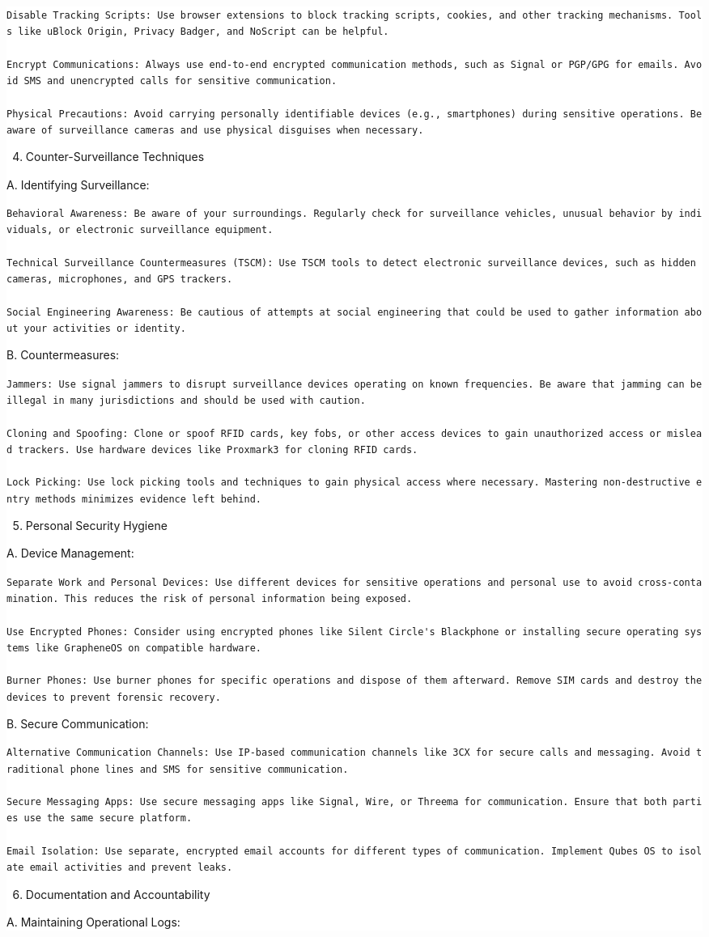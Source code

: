     Disable Tracking Scripts: Use browser extensions to block tracking scripts, cookies, and other tracking mechanisms. Tools like uBlock Origin, Privacy Badger, and NoScript can be helpful.

    Encrypt Communications: Always use end-to-end encrypted communication methods, such as Signal or PGP/GPG for emails. Avoid SMS and unencrypted calls for sensitive communication.

    Physical Precautions: Avoid carrying personally identifiable devices (e.g., smartphones) during sensitive operations. Be aware of surveillance cameras and use physical disguises when necessary.

4. Counter-Surveillance Techniques

A. Identifying Surveillance:

    Behavioral Awareness: Be aware of your surroundings. Regularly check for surveillance vehicles, unusual behavior by individuals, or electronic surveillance equipment.

    Technical Surveillance Countermeasures (TSCM): Use TSCM tools to detect electronic surveillance devices, such as hidden cameras, microphones, and GPS trackers.

    Social Engineering Awareness: Be cautious of attempts at social engineering that could be used to gather information about your activities or identity.

B. Countermeasures:

    Jammers: Use signal jammers to disrupt surveillance devices operating on known frequencies. Be aware that jamming can be illegal in many jurisdictions and should be used with caution.

    Cloning and Spoofing: Clone or spoof RFID cards, key fobs, or other access devices to gain unauthorized access or mislead trackers. Use hardware devices like Proxmark3 for cloning RFID cards.

    Lock Picking: Use lock picking tools and techniques to gain physical access where necessary. Mastering non-destructive entry methods minimizes evidence left behind.

5. Personal Security Hygiene

A. Device Management:

    Separate Work and Personal Devices: Use different devices for sensitive operations and personal use to avoid cross-contamination. This reduces the risk of personal information being exposed.

    Use Encrypted Phones: Consider using encrypted phones like Silent Circle's Blackphone or installing secure operating systems like GrapheneOS on compatible hardware.

    Burner Phones: Use burner phones for specific operations and dispose of them afterward. Remove SIM cards and destroy the devices to prevent forensic recovery.

B. Secure Communication:

    Alternative Communication Channels: Use IP-based communication channels like 3CX for secure calls and messaging. Avoid traditional phone lines and SMS for sensitive communication.

    Secure Messaging Apps: Use secure messaging apps like Signal, Wire, or Threema for communication. Ensure that both parties use the same secure platform.

    Email Isolation: Use separate, encrypted email accounts for different types of communication. Implement Qubes OS to isolate email activities and prevent leaks.

6. Documentation and Accountability

A. Maintaining Operational Logs:
